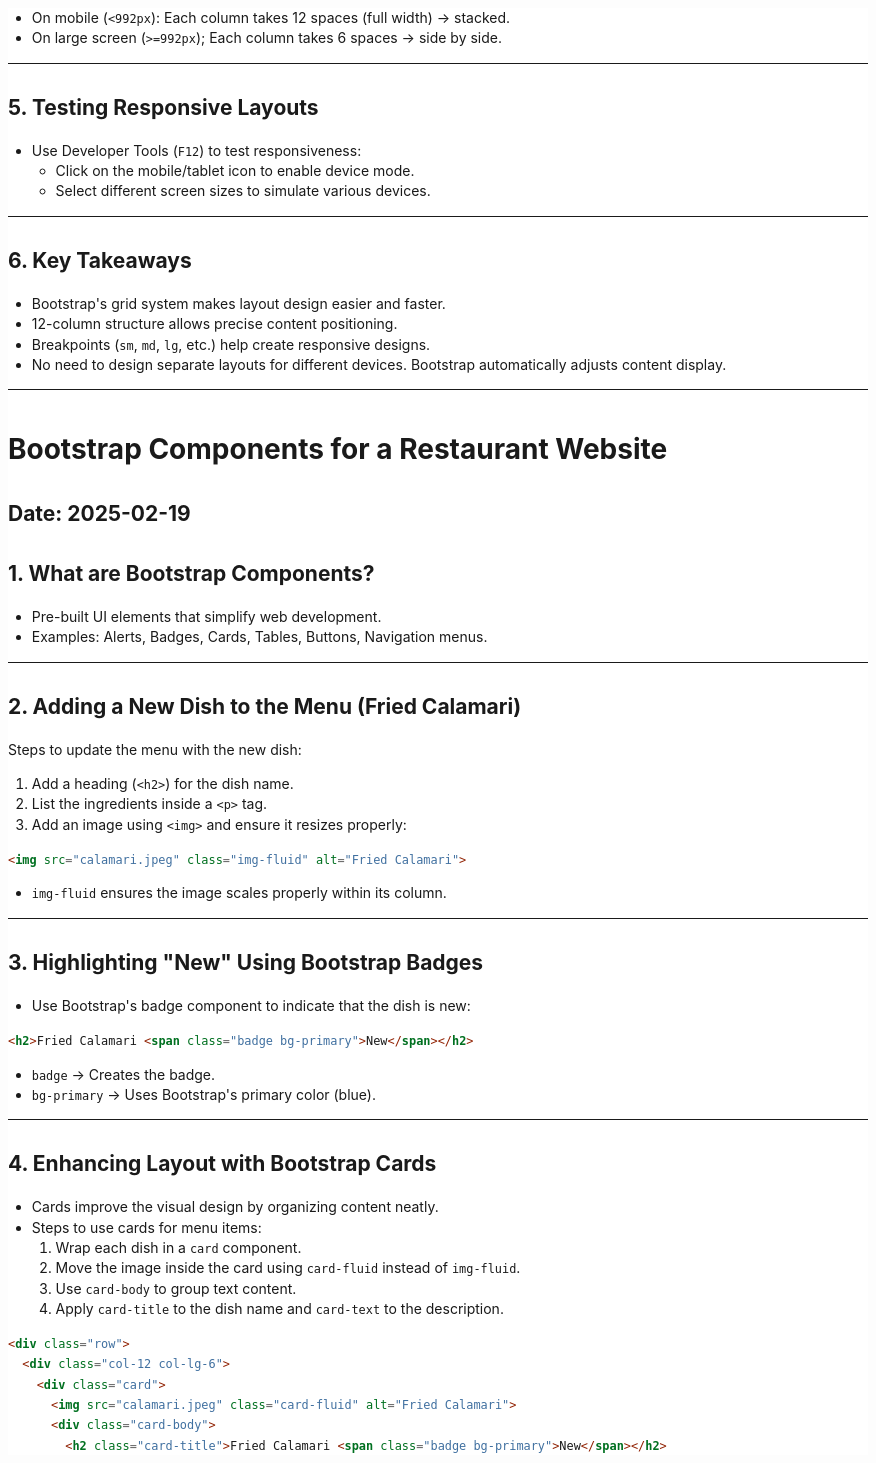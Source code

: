 - On mobile (`<992px`): Each column takes 12 spaces (full width) -> stacked.
- On large screen (`>=992px`); Each column takes 6 spaces -> side by side.
---
## 5. Testing Responsive Layouts
- Use Developer Tools (`F12`) to test responsiveness:
	- Click on the mobile/tablet icon to enable device mode.
	- Select different screen sizes to simulate various devices.
---
## 6. Key Takeaways
- Bootstrap's grid system makes layout design easier and faster.
- 12-column structure allows precise content positioning.
- Breakpoints (`sm`, `md`, `lg`, etc.) help create responsive designs.
- No need to design separate layouts for different devices. Bootstrap automatically adjusts content display.
---
# Bootstrap Components for a Restaurant Website
## Date: 2025-02-19
## 1. What are Bootstrap Components?
- Pre-built UI elements that simplify web development.
- Examples: Alerts, Badges, Cards, Tables, Buttons, Navigation menus.
---
## 2. Adding a New Dish to the Menu (Fried Calamari)
Steps to update the menu with the new dish:
1. Add a heading (`<h2>`) for the dish name.
2. List the ingredients inside a `<p>` tag.
3. Add an image using `<img>` and ensure it resizes properly:
```html
<img src="calamari.jpeg" class="img-fluid" alt="Fried Calamari">
```
- `img-fluid` ensures the image scales properly within its column.
---
## 3. Highlighting "New" Using Bootstrap Badges
- Use Bootstrap's badge component to indicate that the dish is new:
```html
<h2>Fried Calamari <span class="badge bg-primary">New</span></h2>
```
- `badge` -> Creates the badge.
- `bg-primary` -> Uses Bootstrap's primary color (blue).
---
## 4. Enhancing Layout with Bootstrap Cards
- Cards improve the visual design by organizing content neatly.
- Steps to use cards for menu items:
	1. Wrap each dish in a `card` component.
	2. Move the image inside the card using `card-fluid` instead of `img-fluid`.
	3. Use `card-body` to group text content.
	4. Apply `card-title` to the dish name and `card-text` to the description.
```html
<div class="row">
  <div class="col-12 col-lg-6">
    <div class="card">
      <img src="calamari.jpeg" class="card-fluid" alt="Fried Calamari">
      <div class="card-body">
        <h2 class="card-title">Fried Calamari <span class="badge bg-primary">New</span></h2>
```
